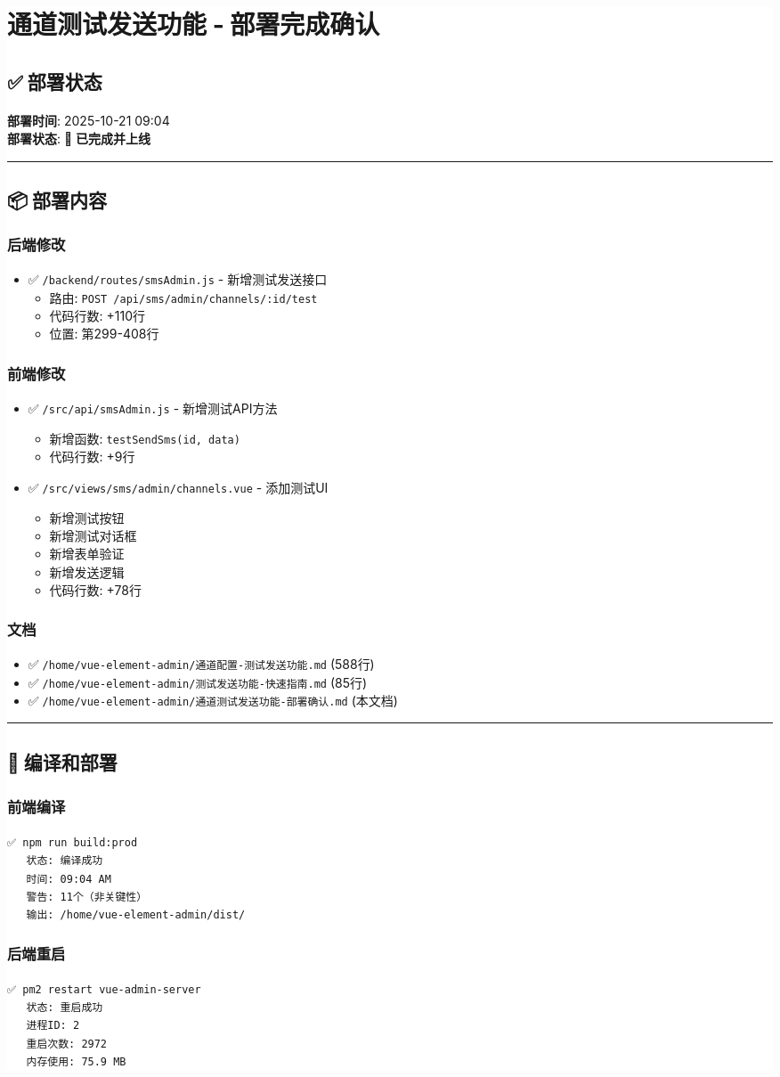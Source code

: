 # 通道测试发送功能 - 部署完成确认

## ✅ 部署状态

**部署时间**: 2025-10-21 09:04  
**部署状态**: 🎉 **已完成并上线**

---

## 📦 部署内容

### 后端修改
- ✅ `/backend/routes/smsAdmin.js` - 新增测试发送接口
  - 路由: `POST /api/sms/admin/channels/:id/test`
  - 代码行数: +110行
  - 位置: 第299-408行

### 前端修改
- ✅ `/src/api/smsAdmin.js` - 新增测试API方法
  - 新增函数: `testSendSms(id, data)`
  - 代码行数: +9行

- ✅ `/src/views/sms/admin/channels.vue` - 添加测试UI
  - 新增测试按钮
  - 新增测试对话框
  - 新增表单验证
  - 新增发送逻辑
  - 代码行数: +78行

### 文档
- ✅ `/home/vue-element-admin/通道配置-测试发送功能.md` (588行)
- ✅ `/home/vue-element-admin/测试发送功能-快速指南.md` (85行)
- ✅ `/home/vue-element-admin/通道测试发送功能-部署确认.md` (本文档)

---

## 🔧 编译和部署

### 前端编译
```bash
✅ npm run build:prod
   状态: 编译成功
   时间: 09:04 AM
   警告: 11个（非关键性）
   输出: /home/vue-element-admin/dist/
```

### 后端重启
```bash
✅ pm2 restart vue-admin-server
   状态: 重启成功
   进程ID: 2
   重启次数: 2972
   内存使用: 75.9 MB
```
